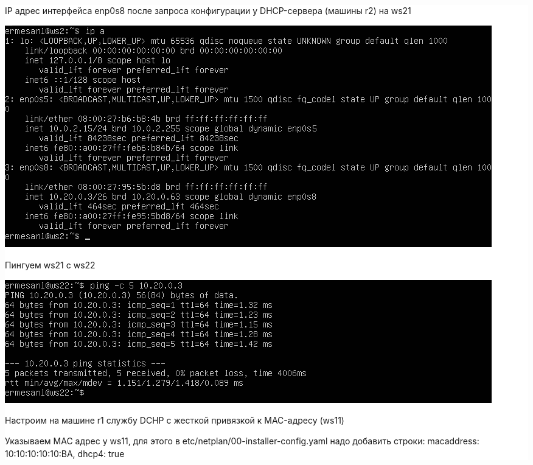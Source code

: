 IP адрес интерфейса enp0s8 после запроса конфигурации у DHCP-сервера (машины r2) на ws21

![6.6.png](screen/72.png)

Пингуем ws21 с ws22 

![6.7.png](screen/73.PNG)

Настроим на машине r1 службу DCHP с жесткой привязкой к MAC-адресу (ws11)

Указываем MAC адрес у ws11, для этого в etc/netplan/00-installer-config.yaml надо добавить строки: macaddress: 10:10:10:10:10:BA, dhcp4: true
